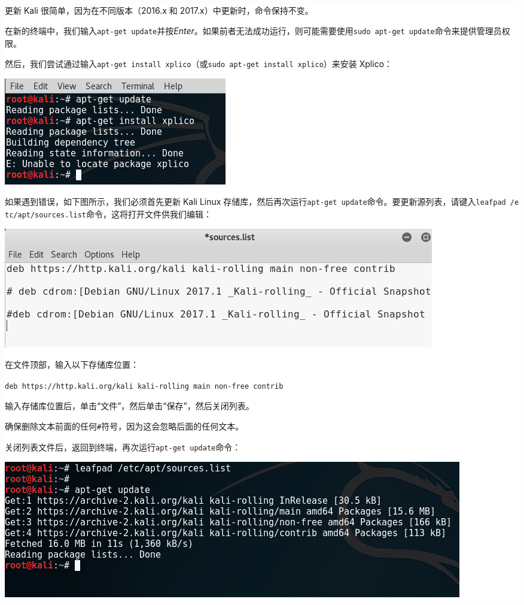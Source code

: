 更新 Kali 很简单，因为在不同版本（2016.x 和 2017.x）中更新时，命令保持不变。

在新的终端中，我们输入`apt-get update`并按*Enter*。如果前者无法成功运行，则可能需要使用`sudo apt-get update`命令来提供管理员权限。

然后，我们尝试通过输入`apt-get install xplico`（或`sudo apt-get install xplico`）来安装 Xplico：

![](img/95daa04d-b9dd-4320-a77a-13e394a4af4d.png)

如果遇到错误，如下图所示，我们必须首先更新 Kali Linux 存储库，然后再次运行`apt-get update`命令。要更新源列表，请键入`leafpad /etc/apt/sources.list`命令，这将打开文件供我们编辑：

![](img/32b35bcc-79c4-40c2-907a-39bc8c15228b.png)

在文件顶部，输入以下存储库位置：

```
deb https://http.kali.org/kali kali-rolling main non-free contrib
```

输入存储库位置后，单击“文件”，然后单击“保存”，然后关闭列表。

确保删除文本前面的任何`#`符号，因为这会忽略后面的任何文本。

关闭列表文件后，返回到终端，再次运行`apt-get update`命令：

![](img/36fcdc48-7e5f-4e86-b986-782d1d595a98.png)
